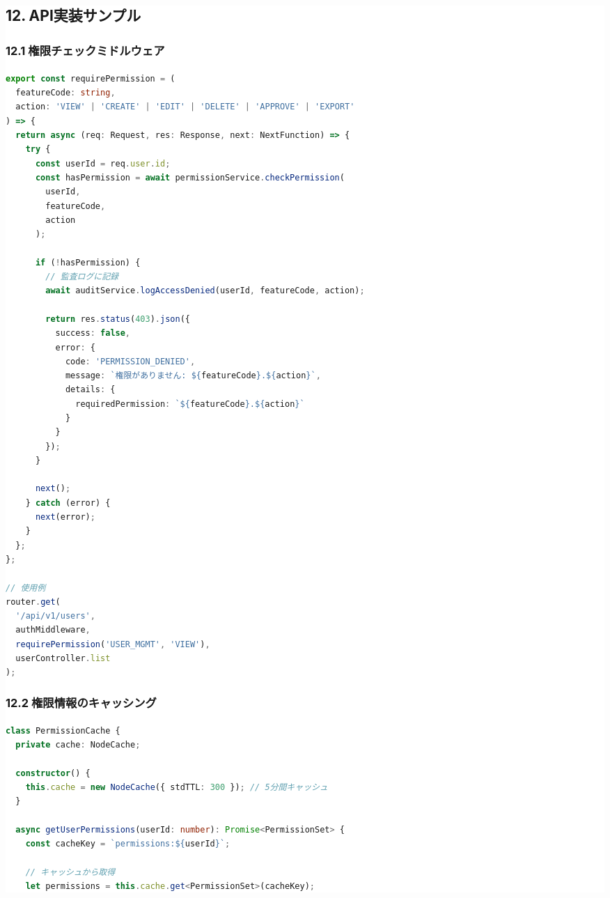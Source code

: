 ## 12. API実装サンプル

### 12.1 権限チェックミドルウェア
```typescript
export const requirePermission = (
  featureCode: string,
  action: 'VIEW' | 'CREATE' | 'EDIT' | 'DELETE' | 'APPROVE' | 'EXPORT'
) => {
  return async (req: Request, res: Response, next: NextFunction) => {
    try {
      const userId = req.user.id;
      const hasPermission = await permissionService.checkPermission(
        userId,
        featureCode,
        action
      );

      if (!hasPermission) {
        // 監査ログに記録
        await auditService.logAccessDenied(userId, featureCode, action);

        return res.status(403).json({
          success: false,
          error: {
            code: 'PERMISSION_DENIED',
            message: `権限がありません: ${featureCode}.${action}`,
            details: {
              requiredPermission: `${featureCode}.${action}`
            }
          }
        });
      }

      next();
    } catch (error) {
      next(error);
    }
  };
};

// 使用例
router.get(
  '/api/v1/users',
  authMiddleware,
  requirePermission('USER_MGMT', 'VIEW'),
  userController.list
);
```

### 12.2 権限情報のキャッシング
```typescript
class PermissionCache {
  private cache: NodeCache;

  constructor() {
    this.cache = new NodeCache({ stdTTL: 300 }); // 5分間キャッシュ
  }

  async getUserPermissions(userId: number): Promise<PermissionSet> {
    const cacheKey = `permissions:${userId}`;

    // キャッシュから取得
    let permissions = this.cache.get<PermissionSet>(cacheKey);
```
